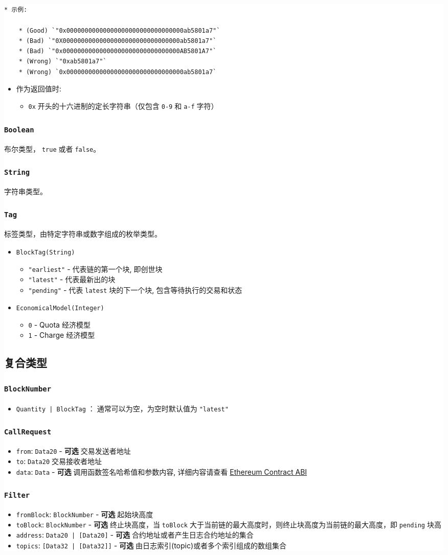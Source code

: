     * 示例:
        
        * (Good) `"0x00000000000000000000000000000000ab5801a7"`
        * (Bad) `"0X00000000000000000000000000000000ab5801a7"`
        * (Bad) `"0x00000000000000000000000000000000AB5801A7"`
        * (Wrong) `"0xab5801a7"`
        * (Wrong) `0x00000000000000000000000000000000ab5801a7`

* 作为返回值时:
    
    * `0x` 开头的十六进制的定长字符串（仅包含 `0-9` 和 `a-f` 字符）

### `Boolean`

布尔类型， `true` 或者 `false`。

### `String`

字符串类型。

### `Tag`

标签类型，由特定字符串或数字组成的枚举类型。

* `BlockTag(String)`
    
    * `"earliest"` - 代表链的第一个块, 即创世块
    * `"latest"` - 代表最新出的块
    * `"pending"` - 代表 `latest` 块的下一个块, 包含等待执行的交易和状态

* `EconomicalModel(Integer)`
    
    * `0` - Quota 经济模型
    * `1` - Charge 经济模型

## 复合类型

### `BlockNumber`

* `Quantity | BlockTag` ： 通常可以为空，为空时默认值为 `"latest"`

### `CallRequest`

* `from`: `Data20` - **可选** 交易发送者地址
* `to`: `Data20` 交易接收者地址
* `data`: `Data` - **可选** 调用函数签名哈希值和参数内容, 详细内容请查看 [Ethereum Contract ABI]((https://github.com/ethereum/wiki/wiki/Ethereum-Contract-ABI))

### `Filter`

* `fromBlock`: `BlockNumber` - **可选** 起始块高度
* `toBlock`: `BlockNumber` - **可选** 终止块高度，当 `toBlock` 大于当前链的最大高度时，则终止块高度为当前链的最大高度，即 `pending` 块高
* `address`: `Data20 | [Data20]` - **可选** 合约地址或者产生日志合约地址的集合
* `topics`: `[Data32 | [Data32]]` - **可选** 由日志索引(topic)或者多个索引组成的数组集合
